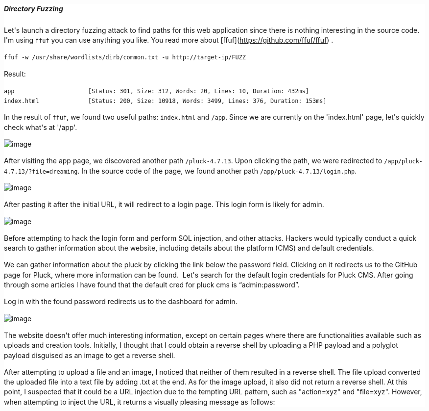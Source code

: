 ##### Directory Fuzzing

Let's launch a directory fuzzing attack to find paths for this web application since there is nothing interesting in the source code. I'm using `ffuf` you can use anything you like. You read more about \[ffuf\](https://github.com/ffuf/ffuf) .

```text-plain
ffuf -w /usr/share/wordlists/dirb/common.txt -u http://target-ip/FUZZ
```

Result:

```text-plain
app                     [Status: 301, Size: 312, Words: 20, Lines: 10, Duration: 432ms]
index.html              [Status: 200, Size: 10918, Words: 3499, Lines: 376, Duration: 153ms]
```

In the result of `ffuf`, we found two useful paths: `index.html` and `/app`. Since we are currently on the 'index.html' page, let's quickly check what's at '/app'.

![image](https://github.com/Itskmishra/Try-Hack-Me/assets/141756495/8c7cfdb6-112a-4d6a-9a4d-2cdaefcffe08)

After visiting the app page, we discovered another path `/pluck-4.7.13`. Upon clicking the path, we were redirected to `/app/pluck-4.7.13/?file=dreaming`. In the source code of the page, we found another path `/app/pluck-4.7.13/login.php`. 

![image](https://github.com/Itskmishra/Try-Hack-Me/assets/141756495/161d160c-8abb-4ea6-adb7-e99073c1afd9)

After pasting it after the initial URL, it will redirect to a login page. This login form is likely for admin.

![image](https://github.com/Itskmishra/Try-Hack-Me/assets/141756495/37d27e2a-b073-45fd-a7d7-3d950cb7fd08)

Before attempting to hack the login form and perform SQL injection, and other attacks. Hackers would typically conduct a quick search to gather information about the website, including details about the platform (CMS) and default credentials.


We can gather information about the pluck by clicking the link below the password field. Clicking on it redirects us to the GitHub page for Pluck, where more information can be found.  Let's search for the default login credentials for Pluck CMS. After going through some articles I have found that the default cred for pluck cms is “admin:password”. 

Log in with the found password redirects us to the dashboard for admin. 

![image](https://github.com/Itskmishra/Try-Hack-Me/assets/141756495/dfb13ba4-84b2-4cf1-a013-7061704c7af4)

The website doesn't offer much interesting information, except on certain pages where there are functionalities available such as uploads and creation tools. Initially, I thought that I could obtain a reverse shell by uploading a PHP payload and a polyglot payload disguised as an image to get a reverse shell.

After attempting to upload a file and an image, I noticed that neither of them resulted in a reverse shell. The file upload converted the uploaded file into a text file by adding .txt at the end. As for the image upload, it also did not return a reverse shell. At this point, I suspected that it could be a URL injection due to the tempting URL pattern, such as "action=xyz" and "file=xyz". However, when attempting to inject the URL, it returns a visually pleasing message as follows: 
